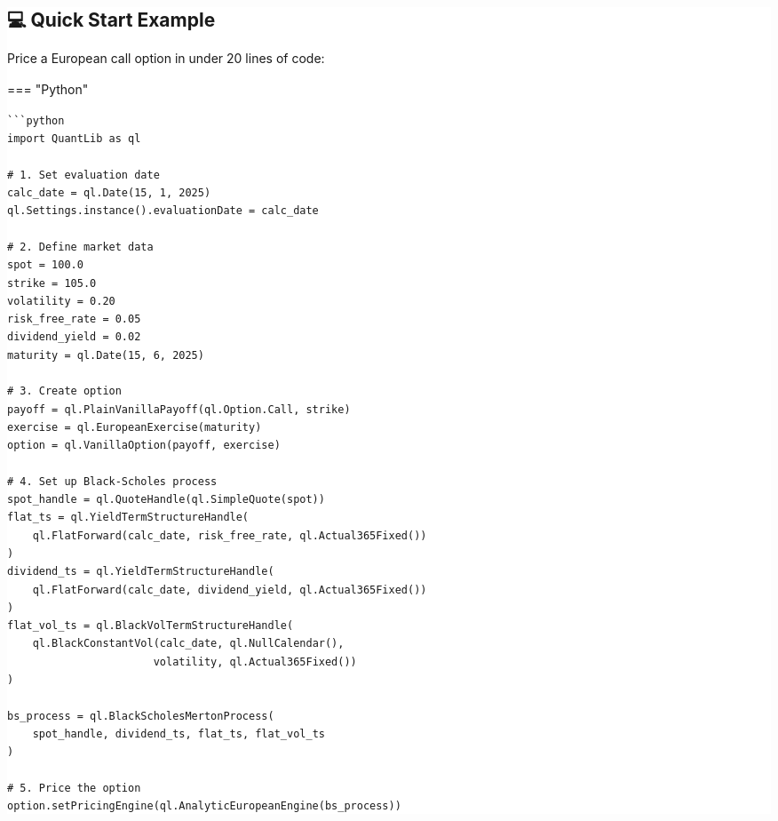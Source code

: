 ## 💻 Quick Start Example

Price a European call option in under 20 lines of code:

=== "Python"

    ```python
    import QuantLib as ql

    # 1. Set evaluation date
    calc_date = ql.Date(15, 1, 2025)
    ql.Settings.instance().evaluationDate = calc_date

    # 2. Define market data
    spot = 100.0
    strike = 105.0
    volatility = 0.20
    risk_free_rate = 0.05
    dividend_yield = 0.02
    maturity = ql.Date(15, 6, 2025)

    # 3. Create option
    payoff = ql.PlainVanillaPayoff(ql.Option.Call, strike)
    exercise = ql.EuropeanExercise(maturity)
    option = ql.VanillaOption(payoff, exercise)

    # 4. Set up Black-Scholes process
    spot_handle = ql.QuoteHandle(ql.SimpleQuote(spot))
    flat_ts = ql.YieldTermStructureHandle(
        ql.FlatForward(calc_date, risk_free_rate, ql.Actual365Fixed())
    )
    dividend_ts = ql.YieldTermStructureHandle(
        ql.FlatForward(calc_date, dividend_yield, ql.Actual365Fixed())
    )
    flat_vol_ts = ql.BlackVolTermStructureHandle(
        ql.BlackConstantVol(calc_date, ql.NullCalendar(),
                           volatility, ql.Actual365Fixed())
    )

    bs_process = ql.BlackScholesMertonProcess(
        spot_handle, dividend_ts, flat_ts, flat_vol_ts
    )

    # 5. Price the option
    option.setPricingEngine(ql.AnalyticEuropeanEngine(bs_process))
